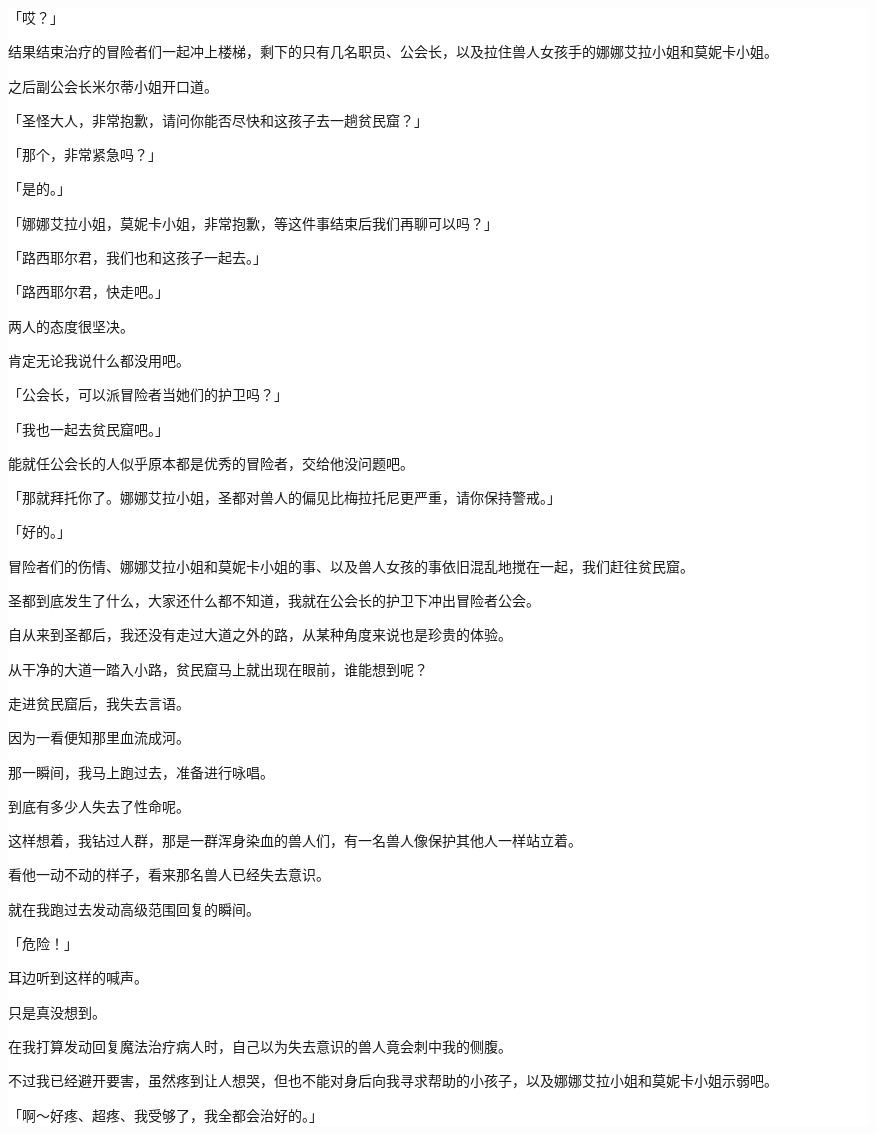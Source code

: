 「哎？」

结果结束治疗的冒险者们一起冲上楼梯，剩下的只有几名职员、公会长，以及拉住兽人女孩手的娜娜艾拉小姐和莫妮卡小姐。

之后副公会长米尔蒂小姐开口道。

「圣怪大人，非常抱歉，请问你能否尽快和这孩子去一趟贫民窟？」

「那个，非常紧急吗？」

「是的。」

「娜娜艾拉小姐，莫妮卡小姐，非常抱歉，等这件事结束后我们再聊可以吗？」

「路西耶尔君，我们也和这孩子一起去。」

「路西耶尔君，快走吧。」

两人的态度很坚决。

肯定无论我说什么都没用吧。

「公会长，可以派冒险者当她们的护卫吗？」

「我也一起去贫民窟吧。」

能就任公会长的人似乎原本都是优秀的冒险者，交给他没问题吧。

「那就拜托你了。娜娜艾拉小姐，圣都对兽人的偏见比梅拉托尼更严重，请你保持警戒。」

「好的。」

冒险者们的伤情、娜娜艾拉小姐和莫妮卡小姐的事、以及兽人女孩的事依旧混乱地搅在一起，我们赶往贫民窟。

圣都到底发生了什么，大家还什么都不知道，我就在公会长的护卫下冲出冒险者公会。

自从来到圣都后，我还没有走过大道之外的路，从某种角度来说也是珍贵的体验。

从干净的大道一踏入小路，贫民窟马上就出现在眼前，谁能想到呢？

走进贫民窟后，我失去言语。

因为一看便知那里血流成河。

那一瞬间，我马上跑过去，准备进行咏唱。

到底有多少人失去了性命呢。

这样想着，我钻过人群，那是一群浑身染血的兽人们，有一名兽人像保护其他人一样站立着。

看他一动不动的样子，看来那名兽人已经失去意识。

就在我跑过去发动高级范围回复的瞬间。

「危险！」

耳边听到这样的喊声。

只是真没想到。

在我打算发动回复魔法治疗病人时，自己以为失去意识的兽人竟会刺中我的侧腹。

不过我已经避开要害，虽然疼到让人想哭，但也不能对身后向我寻求帮助的小孩子，以及娜娜艾拉小姐和莫妮卡小姐示弱吧。

「啊～好疼、超疼、我受够了，我全都会治好的。」
